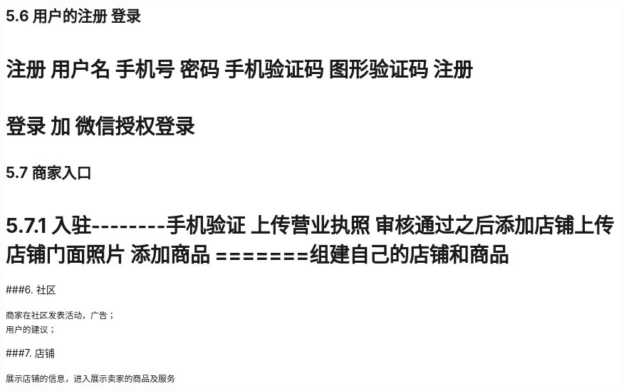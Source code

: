 ##	5.6 用户的注册 登录
		
#		注册  用户名 手机号 密码  手机验证码 图形验证码 注册
#		登录  加 微信授权登录
		
		
##	5.7 商家入口
	
#	    5.7.1 入驻--------手机验证 上传营业执照 审核通过之后添加店铺上传店铺门面照片 添加商品 =======组建自己的店铺和商品
		 
###6.  社区
  
    商家在社区发表活动，广告；
	用户的建议；
	
###7.  店铺
	
	展示店铺的信息，进入展示卖家的商品及服务
	








